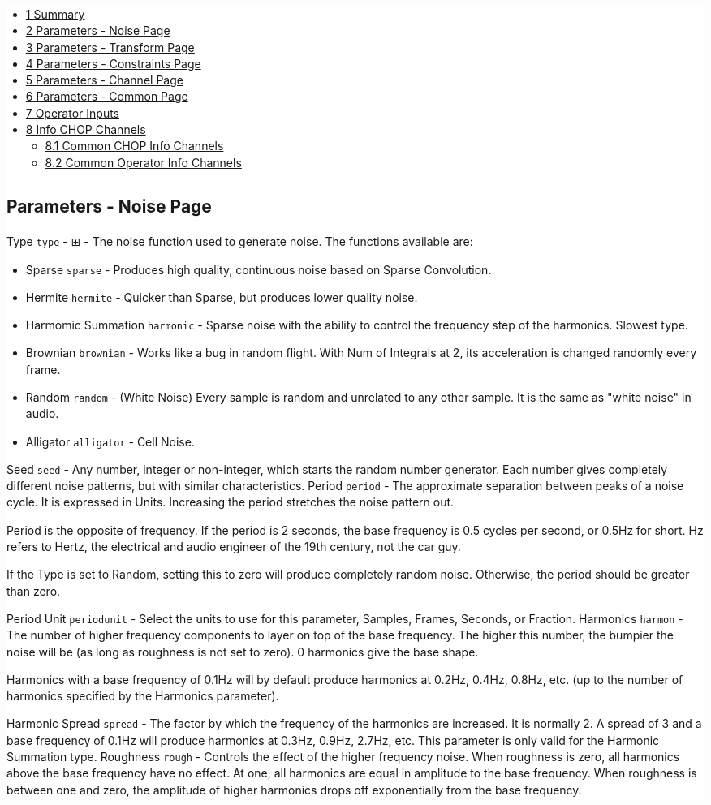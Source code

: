 * [1 Summary](#Summary)
* [2 Parameters - Noise Page](#Parameters_-_Noise_Page)
* [3 Parameters - Transform Page](#Parameters_-_Transform_Page)
* [4 Parameters - Constraints Page](#Parameters_-_Constraints_Page)
* [5 Parameters - Channel Page](#Parameters_-_Channel_Page)
* [6 Parameters - Common Page](#Parameters_-_Common_Page)
* [7 Operator Inputs](#Operator_Inputs)
* [8 Info CHOP Channels](#Info_CHOP_Channels)
  + [8.1 Common CHOP Info Channels](#Common_CHOP_Info_Channels)
  + [8.2 Common Operator Info Channels](#Common_Operator_Info_Channels)

  


## Parameters - Noise Page

Type `type` - ⊞ - The noise function used to generate noise. The functions available are:

* Sparse `sparse` - Produces high quality, continuous noise based on Sparse Convolution.

* Hermite `hermite` - Quicker than Sparse, but produces lower quality noise.

* Harmomic Summation `harmonic` - Sparse noise with the ability to control the frequency step of the harmonics. Slowest type.

* Brownian `brownian` - Works like a bug in random flight. With Num of Integrals at 2, its acceleration is changed randomly every frame.

* Random `random` - (White Noise) Every sample is random and unrelated to any other sample. It is the same as "white noise" in audio.

* Alligator `alligator` - Cell Noise.

Seed `seed` - Any number, integer or non-integer, which starts the random number generator. Each number gives completely different noise patterns, but with similar characteristics.
Period `period` - The approximate separation between peaks of a noise cycle. It is expressed in Units. Increasing the period stretches the noise pattern out.

Period is the opposite of frequency. If the period is 2 seconds, the base frequency is 0.5 cycles per second, or 0.5Hz for short. Hz refers to Hertz, the electrical and audio engineer of the 19th century, not the car guy.

If the Type is set to Random, setting this to zero will produce completely random noise. Otherwise, the period should be greater than zero.



Period Unit `periodunit` - Select the units to use for this parameter, Samples, Frames, Seconds, or Fraction.
Harmonics `harmon` - The number of higher frequency components to layer on top of the base frequency. The higher this number, the bumpier the noise will be (as long as roughness is not set to zero). 0 harmonics give the base shape.

Harmonics with a base frequency of 0.1Hz will by default produce harmonics at 0.2Hz, 0.4Hz, 0.8Hz, etc. (up to the number of harmonics specified by the Harmonics parameter).



Harmonic Spread `spread` - The factor by which the frequency of the harmonics are increased. It is normally 2. A spread of 3 and a base frequency of 0.1Hz will produce harmonics at 0.3Hz, 0.9Hz, 2.7Hz, etc. This parameter is only valid for the Harmonic Summation type.
Roughness `rough` - Controls the effect of the higher frequency noise. When roughness is zero, all harmonics above the base frequency have no effect. At one, all harmonics are equal in amplitude to the base frequency. When roughness is between one and zero, the amplitude of higher harmonics drops off exponentially from the base frequency.
